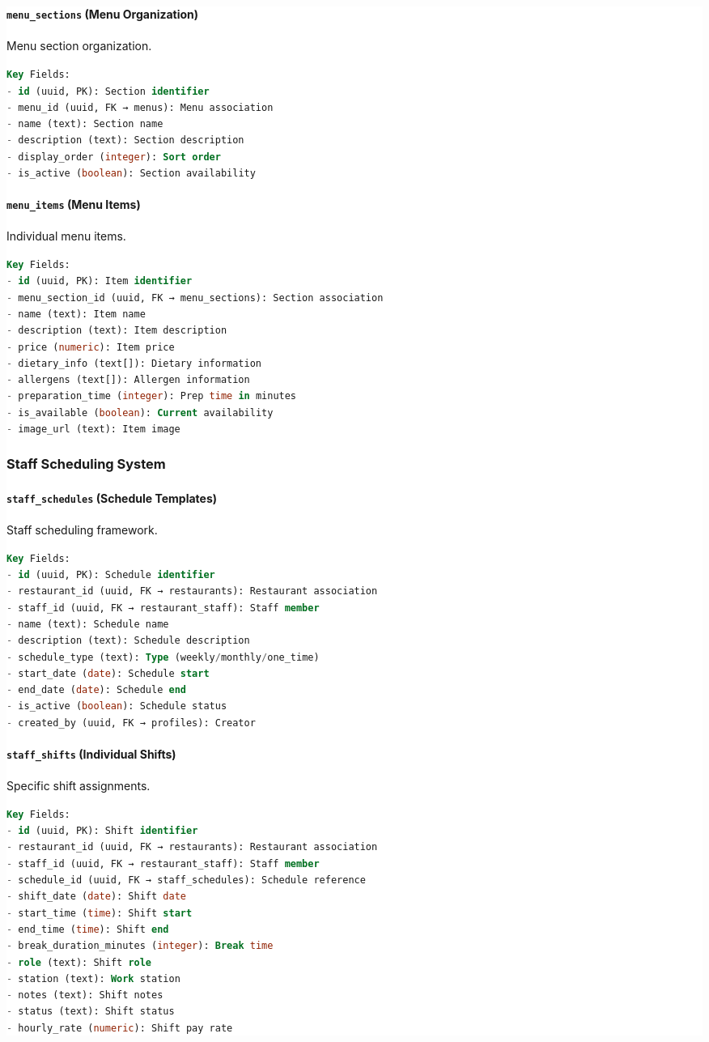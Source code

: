 #### `menu_sections` (Menu Organization)
Menu section organization.
```sql
Key Fields:
- id (uuid, PK): Section identifier
- menu_id (uuid, FK → menus): Menu association
- name (text): Section name
- description (text): Section description
- display_order (integer): Sort order
- is_active (boolean): Section availability
```

#### `menu_items` (Menu Items)
Individual menu items.
```sql
Key Fields:
- id (uuid, PK): Item identifier
- menu_section_id (uuid, FK → menu_sections): Section association
- name (text): Item name
- description (text): Item description
- price (numeric): Item price
- dietary_info (text[]): Dietary information
- allergens (text[]): Allergen information
- preparation_time (integer): Prep time in minutes
- is_available (boolean): Current availability
- image_url (text): Item image
```

### Staff Scheduling System

#### `staff_schedules` (Schedule Templates)
Staff scheduling framework.
```sql
Key Fields:
- id (uuid, PK): Schedule identifier
- restaurant_id (uuid, FK → restaurants): Restaurant association
- staff_id (uuid, FK → restaurant_staff): Staff member
- name (text): Schedule name
- description (text): Schedule description
- schedule_type (text): Type (weekly/monthly/one_time)
- start_date (date): Schedule start
- end_date (date): Schedule end
- is_active (boolean): Schedule status
- created_by (uuid, FK → profiles): Creator
```

#### `staff_shifts` (Individual Shifts)
Specific shift assignments.
```sql
Key Fields:
- id (uuid, PK): Shift identifier
- restaurant_id (uuid, FK → restaurants): Restaurant association
- staff_id (uuid, FK → restaurant_staff): Staff member
- schedule_id (uuid, FK → staff_schedules): Schedule reference
- shift_date (date): Shift date
- start_time (time): Shift start
- end_time (time): Shift end
- break_duration_minutes (integer): Break time
- role (text): Shift role
- station (text): Work station
- notes (text): Shift notes
- status (text): Shift status
- hourly_rate (numeric): Shift pay rate
```
